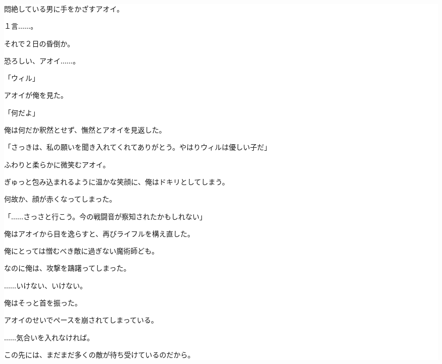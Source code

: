  </p>
 <p id="L188">
  悶絶している男に手をかざすアオイ。
 </p>
 <p id="L189">
  １言……。
 </p>
 <p id="L190">
  それで２日の昏倒か。
 </p>
 <p id="L191">
  恐ろしい、アオイ……。
 </p>
 <p id="L192">
  「ウィル」
 </p>
 <p id="L193">
  アオイが俺を見た。
 </p>
 <p id="L194">
  「何だよ」
 </p>
 <p id="L195">
  俺は何だか釈然とせず、憮然とアオイを見返した。
 </p>
 <p id="L196">
  「さっきは、私の願いを聞き入れてくれてありがとう。やはりウィルは優しい子だ」
 </p>
 <p id="L197">
  ふわりと柔らかに微笑むアオイ。
 </p>
 <p id="L198">
  ぎゅっと包み込まれるように温かな笑顔に、俺はドキリとしてしまう。
 </p>
 <p id="L199">
  何故か、顔が赤くなってしまった。
 </p>
 <p id="L200">
  「……さっさと行こう。今の戦闘音が察知されたかもしれない」
 </p>
 <p id="L201">
  俺はアオイから目を逸らすと、再びライフルを構え直した。
 </p>
 <p id="L202">
  俺にとっては憎むべき敵に過ぎない魔術師ども。
 </p>
 <p id="L203">
  なのに俺は、攻撃を躊躇ってしまった。
 </p>
 <p id="L204">
  ……いけない、いけない。
 </p>
 <p id="L205">
  俺はそっと首を振った。
 </p>
 <p id="L206">
  アオイのせいでペースを崩されてしまっている。
 </p>
 <p id="L207">
  ……気合いを入れなければ。
 </p>
 <p id="L208">
  この先には、まだまだ多くの敵が待ち受けているのだから。
 </p>
